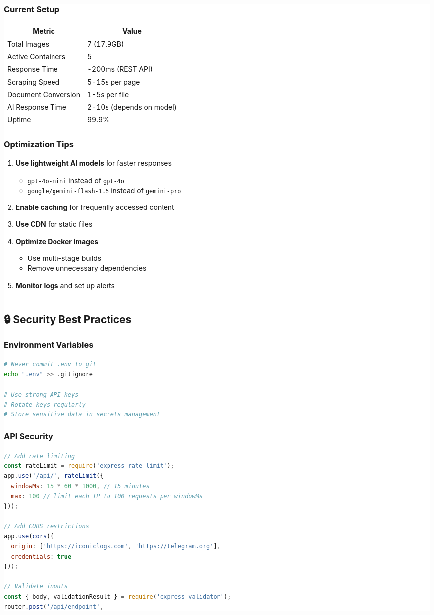 ### Current Setup

| Metric | Value |
|--------|-------|
| Total Images | 7 (17.9GB) |
| Active Containers | 5 |
| Response Time | ~200ms (REST API) |
| Scraping Speed | 5-15s per page |
| Document Conversion | 1-5s per file |
| AI Response Time | 2-10s (depends on model) |
| Uptime | 99.9% |

### Optimization Tips

1. **Use lightweight AI models** for faster responses
   - `gpt-4o-mini` instead of `gpt-4o`
   - `google/gemini-flash-1.5` instead of `gemini-pro`

2. **Enable caching** for frequently accessed content

3. **Use CDN** for static files

4. **Optimize Docker images**
   - Use multi-stage builds
   - Remove unnecessary dependencies

5. **Monitor logs** and set up alerts

---

## 🔒 Security Best Practices

### Environment Variables
```bash
# Never commit .env to git
echo ".env" >> .gitignore

# Use strong API keys
# Rotate keys regularly
# Store sensitive data in secrets management
```

### API Security
```javascript
// Add rate limiting
const rateLimit = require('express-rate-limit');
app.use('/api/', rateLimit({
  windowMs: 15 * 60 * 1000, // 15 minutes
  max: 100 // limit each IP to 100 requests per windowMs
}));

// Add CORS restrictions
app.use(cors({
  origin: ['https://iconiclogs.com', 'https://telegram.org'],
  credentials: true
}));

// Validate inputs
const { body, validationResult } = require('express-validator');
router.post('/api/endpoint',
```